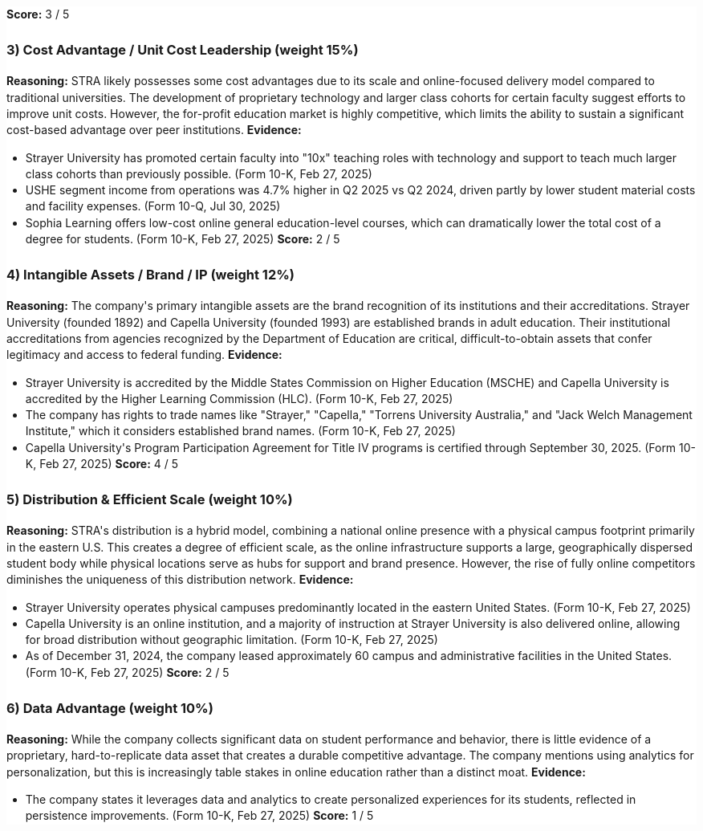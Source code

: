 **Score:** 3 / 5

### 3) Cost Advantage / Unit Cost Leadership (weight 15%)
**Reasoning:** STRA likely possesses some cost advantages due to its scale and online-focused delivery model compared to traditional universities. The development of proprietary technology and larger class cohorts for certain faculty suggest efforts to improve unit costs. However, the for-profit education market is highly competitive, which limits the ability to sustain a significant cost-based advantage over peer institutions.
**Evidence:**
*   Strayer University has promoted certain faculty into "10x" teaching roles with technology and support to teach much larger class cohorts than previously possible. (Form 10-K, Feb 27, 2025)
*   USHE segment income from operations was 4.7% higher in Q2 2025 vs Q2 2024, driven partly by lower student material costs and facility expenses. (Form 10-Q, Jul 30, 2025)
*   Sophia Learning offers low-cost online general education-level courses, which can dramatically lower the total cost of a degree for students. (Form 10-K, Feb 27, 2025)
**Score:** 2 / 5

### 4) Intangible Assets / Brand / IP (weight 12%)
**Reasoning:** The company's primary intangible assets are the brand recognition of its institutions and their accreditations. Strayer University (founded 1892) and Capella University (founded 1993) are established brands in adult education. Their institutional accreditations from agencies recognized by the Department of Education are critical, difficult-to-obtain assets that confer legitimacy and access to federal funding.
**Evidence:**
*   Strayer University is accredited by the Middle States Commission on Higher Education (MSCHE) and Capella University is accredited by the Higher Learning Commission (HLC). (Form 10-K, Feb 27, 2025)
*   The company has rights to trade names like "Strayer," "Capella," "Torrens University Australia," and "Jack Welch Management Institute," which it considers established brand names. (Form 10-K, Feb 27, 2025)
*   Capella University's Program Participation Agreement for Title IV programs is certified through September 30, 2025. (Form 10-K, Feb 27, 2025)
**Score:** 4 / 5

### 5) Distribution & Efficient Scale (weight 10%)
**Reasoning:** STRA's distribution is a hybrid model, combining a national online presence with a physical campus footprint primarily in the eastern U.S. This creates a degree of efficient scale, as the online infrastructure supports a large, geographically dispersed student body while physical locations serve as hubs for support and brand presence. However, the rise of fully online competitors diminishes the uniqueness of this distribution network.
**Evidence:**
*   Strayer University operates physical campuses predominantly located in the eastern United States. (Form 10-K, Feb 27, 2025)
*   Capella University is an online institution, and a majority of instruction at Strayer University is also delivered online, allowing for broad distribution without geographic limitation. (Form 10-K, Feb 27, 2025)
*   As of December 31, 2024, the company leased approximately 60 campus and administrative facilities in the United States. (Form 10-K, Feb 27, 2025)
**Score:** 2 / 5

### 6) Data Advantage (weight 10%)
**Reasoning:** While the company collects significant data on student performance and behavior, there is little evidence of a proprietary, hard-to-replicate data asset that creates a durable competitive advantage. The company mentions using analytics for personalization, but this is increasingly table stakes in online education rather than a distinct moat.
**Evidence:**
*   The company states it leverages data and analytics to create personalized experiences for its students, reflected in persistence improvements. (Form 10-K, Feb 27, 2025)
**Score:** 1 / 5
